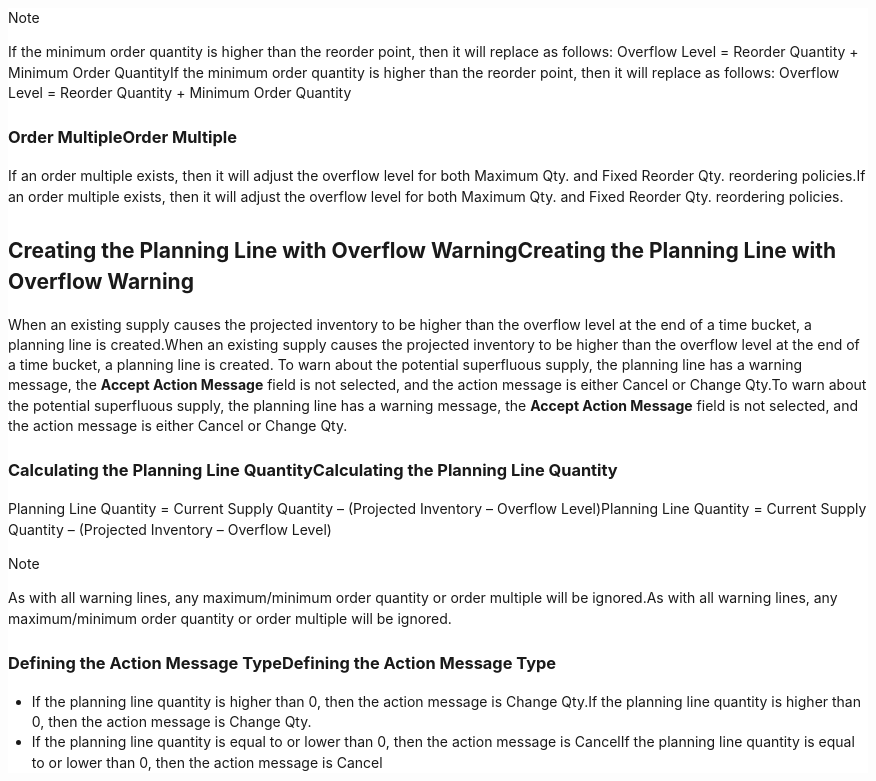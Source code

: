 > [!NOTE]  
>  <span data-ttu-id="c19d5-119">If the minimum order quantity is higher than the reorder point, then it will replace as follows: Overflow Level = Reorder Quantity + Minimum Order Quantity</span><span class="sxs-lookup"><span data-stu-id="c19d5-119">If the minimum order quantity is higher than the reorder point, then it will replace as follows: Overflow Level = Reorder Quantity + Minimum Order Quantity</span></span>  

### <a name="order-multiple"></a><span data-ttu-id="c19d5-120">Order Multiple</span><span class="sxs-lookup"><span data-stu-id="c19d5-120">Order Multiple</span></span>  
<span data-ttu-id="c19d5-121">If an order multiple exists, then it will adjust the overflow level for both Maximum Qty. and Fixed Reorder Qty. reordering policies.</span><span class="sxs-lookup"><span data-stu-id="c19d5-121">If an order multiple exists, then it will adjust the overflow level for both Maximum Qty. and Fixed Reorder Qty. reordering policies.</span></span>  

##  <a name="creating-the-planning-line-with-overflow-warning"></a><span data-ttu-id="c19d5-122">Creating the Planning Line with Overflow Warning</span><span class="sxs-lookup"><span data-stu-id="c19d5-122">Creating the Planning Line with Overflow Warning</span></span>  
<span data-ttu-id="c19d5-123">When an existing supply causes the projected inventory to be higher than the overflow level at the end of a time bucket, a planning line is created.</span><span class="sxs-lookup"><span data-stu-id="c19d5-123">When an existing supply causes the projected inventory to be higher than the overflow level at the end of a time bucket, a planning line is created.</span></span> <span data-ttu-id="c19d5-124">To warn about the potential superfluous supply, the planning line has a warning message, the **Accept Action Message** field is not selected, and the action message is either Cancel or Change Qty.</span><span class="sxs-lookup"><span data-stu-id="c19d5-124">To warn about the potential superfluous supply, the planning line has a warning message, the **Accept Action Message** field is not selected, and the action message is either Cancel or Change Qty.</span></span>  

### <a name="calculating-the-planning-line-quantity"></a><span data-ttu-id="c19d5-125">Calculating the Planning Line Quantity</span><span class="sxs-lookup"><span data-stu-id="c19d5-125">Calculating the Planning Line Quantity</span></span>  
<span data-ttu-id="c19d5-126">Planning Line Quantity = Current Supply Quantity – (Projected Inventory – Overflow Level)</span><span class="sxs-lookup"><span data-stu-id="c19d5-126">Planning Line Quantity = Current Supply Quantity – (Projected Inventory – Overflow Level)</span></span>  

> [!NOTE]  
>  <span data-ttu-id="c19d5-127">As with all warning lines, any maximum/minimum order quantity or order multiple will be ignored.</span><span class="sxs-lookup"><span data-stu-id="c19d5-127">As with all warning lines, any maximum/minimum order quantity or order multiple will be ignored.</span></span>  

### <a name="defining-the-action-message-type"></a><span data-ttu-id="c19d5-128">Defining the Action Message Type</span><span class="sxs-lookup"><span data-stu-id="c19d5-128">Defining the Action Message Type</span></span>  

-   <span data-ttu-id="c19d5-129">If the planning line quantity is higher than 0, then the action message is Change Qty.</span><span class="sxs-lookup"><span data-stu-id="c19d5-129">If the planning line quantity is higher than 0, then the action message is Change Qty.</span></span>  
-   <span data-ttu-id="c19d5-130">If the planning line quantity is equal to or lower than 0, then the action message is Cancel</span><span class="sxs-lookup"><span data-stu-id="c19d5-130">If the planning line quantity is equal to or lower than 0, then the action message is Cancel</span></span>  
